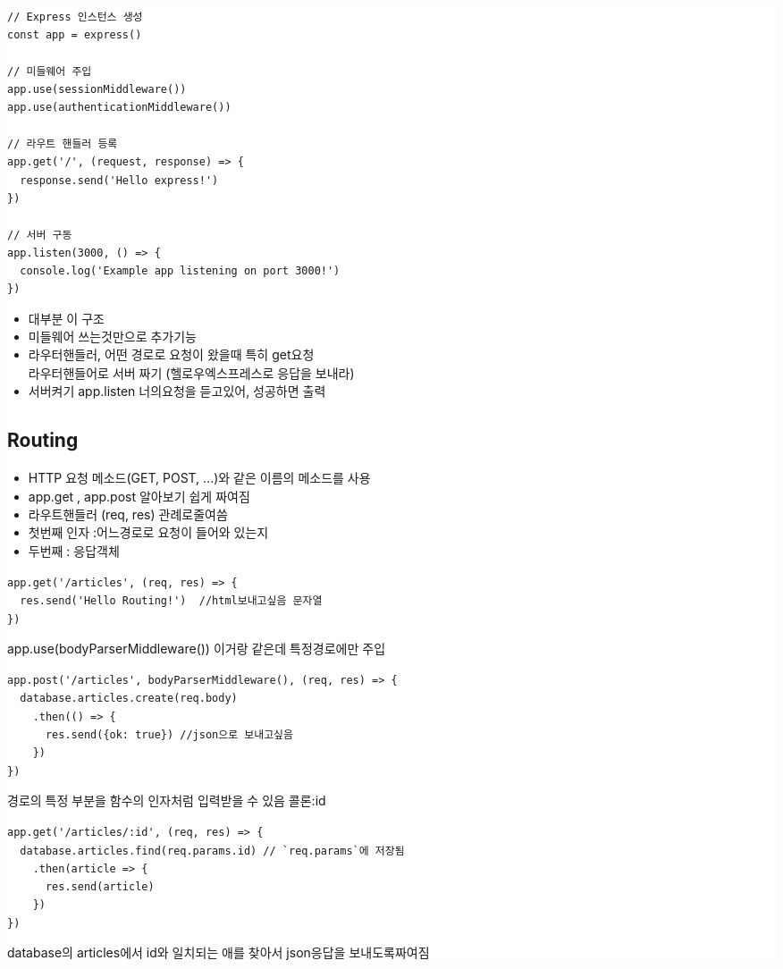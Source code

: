 ~~~
// Express 인스턴스 생성
const app = express()

// 미들웨어 주입
app.use(sessionMiddleware())
app.use(authenticationMiddleware())

// 라우트 핸들러 등록
app.get('/', (request, response) => {
  response.send('Hello express!')
})

// 서버 구동
app.listen(3000, () => {
  console.log('Example app listening on port 3000!')
})
~~~
- 대부분 이 구조 
- 미들웨어 쓰는것만으로 추가기능 
- 라우터핸들러, 어떤 경로로 요청이 왔을때 특히 get요청  
라우터핸들어로 서버 짜기 (헬로우엑스프레스로 응답을 보내라)
- 서버켜기 app.listen 너의요청을 듣고있어, 성공하면 출력 


## Routing
- HTTP 요청 메소드(GET, POST, ...)와 같은 이름의 메소드를 사용
- app.get , app.post 알아보기 쉽게 짜여짐
- 라우트핸들러 (req, res) 관례로줄여씀 
- 첫번째 인자 :어느경로로 요청이 들어와 있는지
- 두번째 : 응답객체
~~~
app.get('/articles', (req, res) => {
  res.send('Hello Routing!')  //html보내고싶음 문자열
})
~~~


app.use(bodyParserMiddleware()) 이거랑 같은데 특정경로에만 주입 
~~~
app.post('/articles', bodyParserMiddleware(), (req, res) => {
  database.articles.create(req.body)
    .then(() => {
      res.send({ok: true}) //json으로 보내고싶음
    })
})
~~~

경로의 특정 부분을 함수의 인자처럼 입력받을 수 있음
콜론:id
~~~
app.get('/articles/:id', (req, res) => {
  database.articles.find(req.params.id) // `req.params`에 저장됨
    .then(article => {
      res.send(article)
    })
})
~~~
database의 articles에서 id와 일치되는 애를 찾아서 json응답을 보내도록짜여짐
